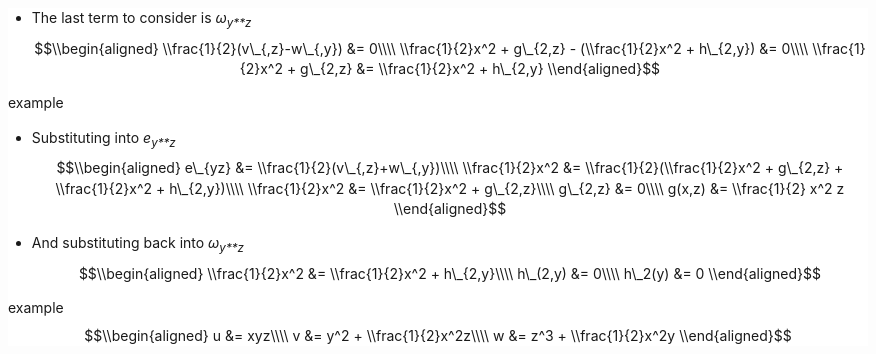 -   The last term to consider is *ω*<sub>*y**z*</sub>
    $$\\begin{aligned}
            \\frac{1}{2}(v\_{,z}-w\_{,y}) &= 0\\\\
            \\frac{1}{2}x^2 + g\_{2,z} - (\\frac{1}{2}x^2 + h\_{2,y}) &= 0\\\\
            \\frac{1}{2}x^2 + g\_{2,z} &= \\frac{1}{2}x^2 + h\_{2,y}
            \\end{aligned}$$

<span>example</span>

-   Substituting into *e*<sub>*y**z*</sub>
    $$\\begin{aligned}
            e\_{yz} &= \\frac{1}{2}(v\_{,z}+w\_{,y})\\\\
            \\frac{1}{2}x^2 &= \\frac{1}{2}(\\frac{1}{2}x^2 + g\_{2,z} + \\frac{1}{2}x^2 + h\_{2,y})\\\\
            \\frac{1}{2}x^2 &= \\frac{1}{2}x^2 + g\_{2,z}\\\\
            g\_{2,z} &= 0\\\\
            g(x,z) &= \\frac{1}{2} x^2 z
            \\end{aligned}$$

-   And substituting back into *ω*<sub>*y**z*</sub>
    $$\\begin{aligned}
            \\frac{1}{2}x^2 &= \\frac{1}{2}x^2 + h\_{2,y}\\\\
            h\_(2,y) &= 0\\\\
            h\_2(y) &= 0
            \\end{aligned}$$

<span>example</span>
$$\\begin{aligned}
    u &= xyz\\\\
    v &= y^2 + \\frac{1}{2}x^2z\\\\
    w &= z^3 + \\frac{1}{2}x^2y
    \\end{aligned}$$

